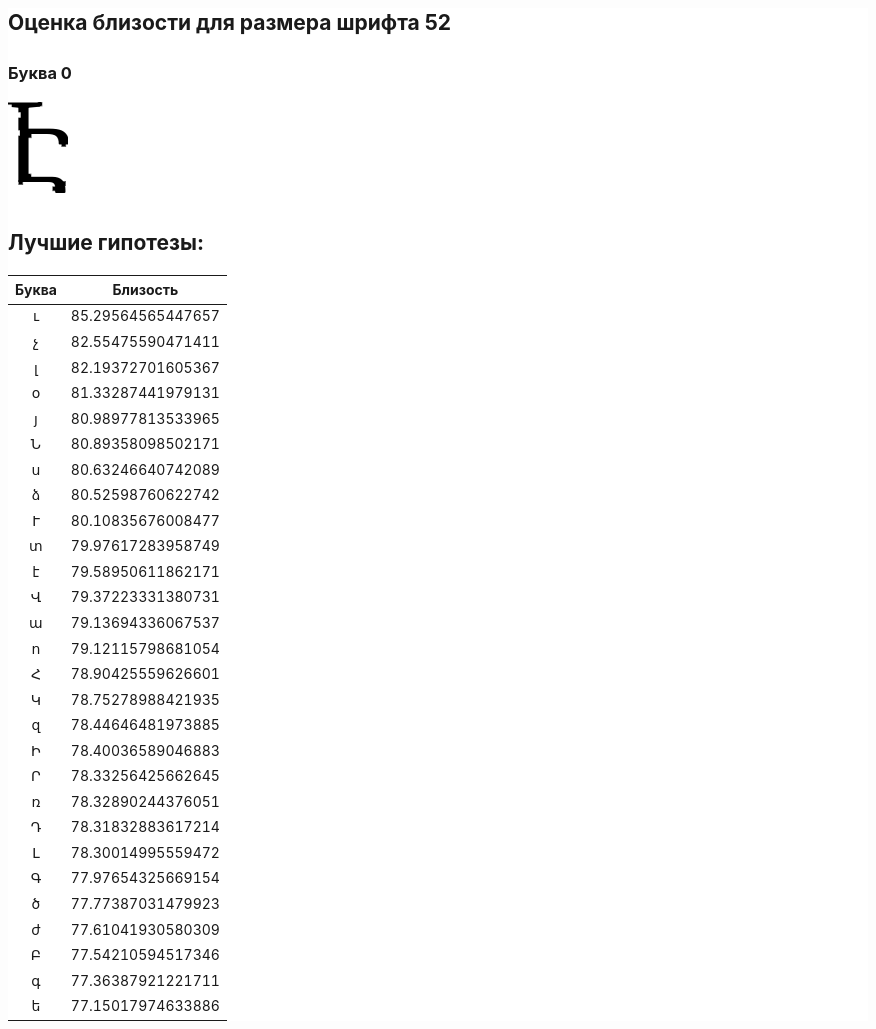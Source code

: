 ## Оценка близости для размера шрифта 52

### Буква 0

 ![](res/segmentation/chars/0.png)

## Лучшие гипотезы: 

| Буква | Близость |
| :---: | :---: |
|ւ|85.29564565447657|
|չ|82.55475590471411|
|լ|82.19372701605367|
|օ|81.33287441979131|
|յ|80.98977813533965|
|Ն|80.89358098502171|
|ս|80.63246640742089|
|ձ|80.52598760622742|
|Ւ|80.10835676008477|
|տ|79.97617283958749|
|է|79.58950611862171|
|Վ|79.37223331380731|
|ա|79.13694336067537|
|ո|79.12115798681054|
|Հ|78.90425559626601|
|Կ|78.75278988421935|
|զ|78.44646481973885|
|Ի|78.40036589046883|
|Ր|78.33256425662645|
|ռ|78.32890244376051|
|Դ|78.31832883617214|
|Լ|78.30014995559472|
|Գ|77.97654325669154|
|ծ|77.77387031479923|
|ժ|77.61041930580309|
|Բ|77.54210594517346|
|գ|77.36387921221711|
|ե|77.15017974633886|
